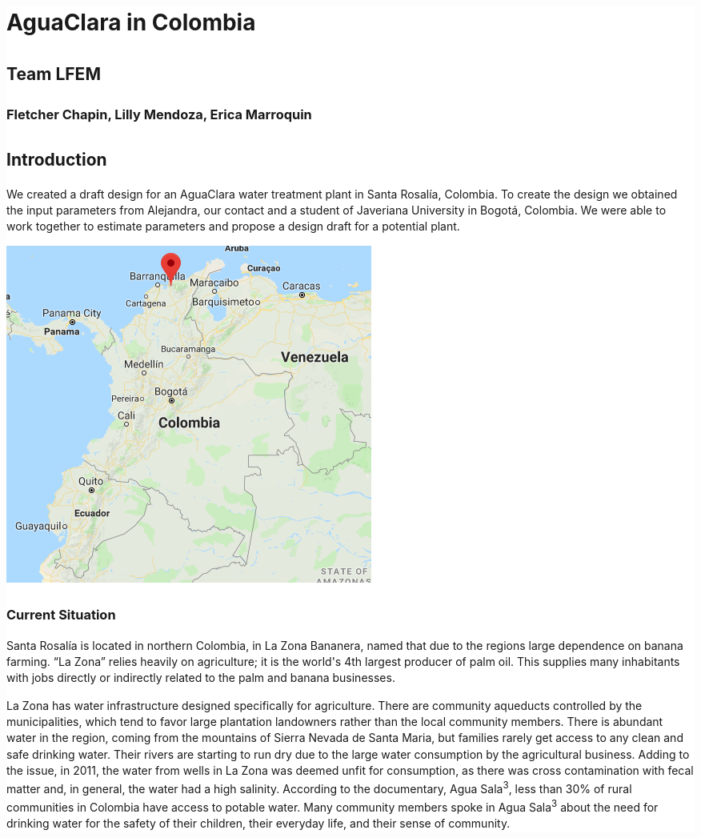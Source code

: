 
# AguaClara in Colombia
## Team LFEM
### Fletcher Chapin, Lilly Mendoza, Erica Marroquin

## Introduction
We created a draft design for an AguaClara water treatment plant in Santa Rosalía, Colombia. To create the design we obtained the input parameters from Alejandra, our contact and a student of Javeriana University in Bogotá, Colombia. We were able to work together to estimate parameters and propose a design draft for a potential plant.

![Map Showing Rosalia](ColombiaMap.png)

### Current Situation
Santa Rosalía is located in northern Colombia, in La Zona Bananera, named that due to the regions large dependence on banana farming. “La Zona” relies heavily on agriculture; it is the world's 4th largest producer of palm oil. This supplies many inhabitants with jobs directly or indirectly related to the palm and banana businesses.

La Zona has water infrastructure designed specifically for agriculture. There are community aqueducts controlled by the municipalities, which tend to favor large plantation landowners rather than the local community members. There is abundant water in the region, coming from the mountains of Sierra Nevada de Santa Maria, but families rarely get access to any clean and safe drinking water. Their rivers are starting to run dry due to the large water consumption by the agricultural business. Adding to the issue, in 2011, the water from wells in La Zona was deemed unfit for consumption, as there was cross contamination with fecal matter and, in general, the water had a high salinity. According to the documentary, Agua Sala$^3$, less than 30% of rural communities in Colombia have access to potable water. Many community members spoke in Agua Sala$^3$ about the need for drinking water for the safety of their children, their everyday life, and their sense of community.
